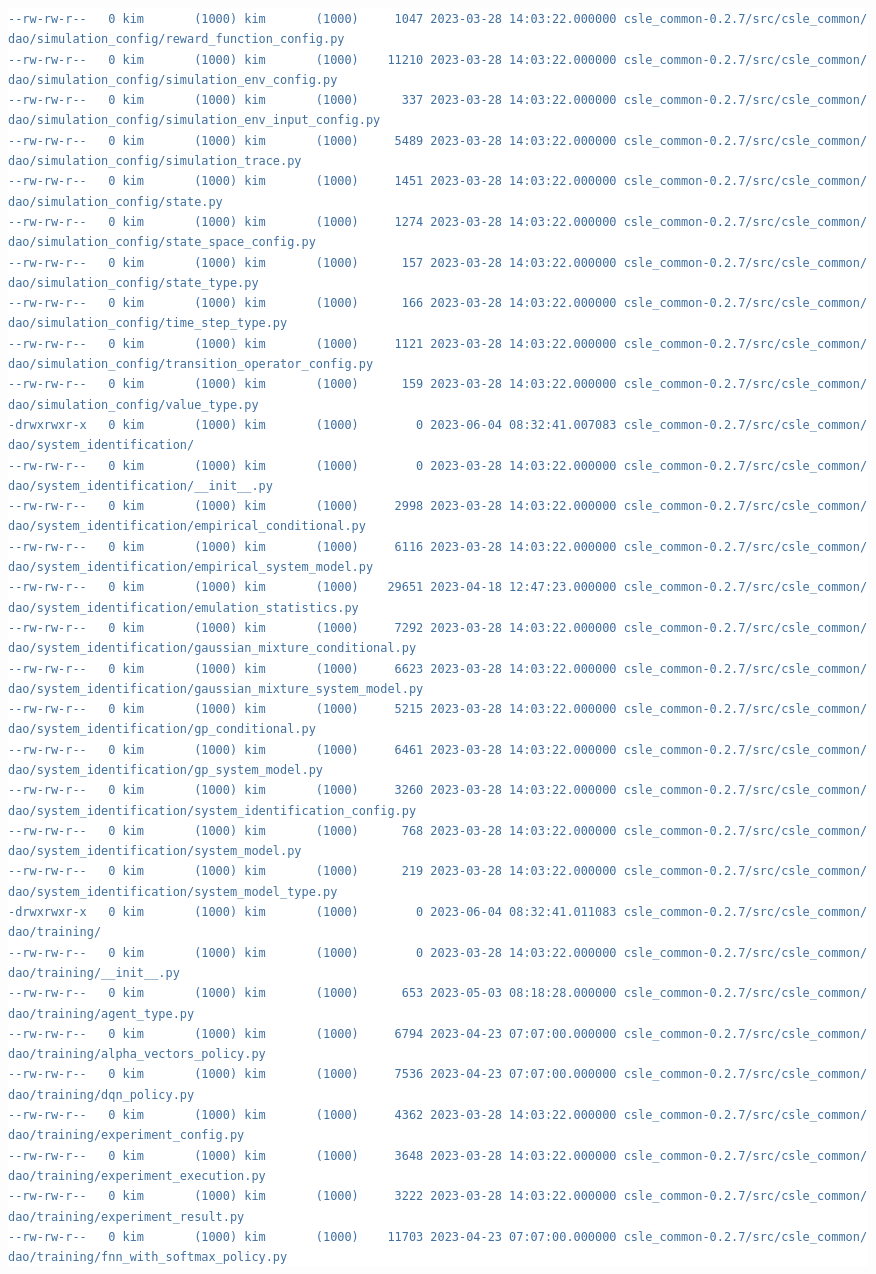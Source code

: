 ```diff
--rw-rw-r--   0 kim       (1000) kim       (1000)     1047 2023-03-28 14:03:22.000000 csle_common-0.2.7/src/csle_common/dao/simulation_config/reward_function_config.py
--rw-rw-r--   0 kim       (1000) kim       (1000)    11210 2023-03-28 14:03:22.000000 csle_common-0.2.7/src/csle_common/dao/simulation_config/simulation_env_config.py
--rw-rw-r--   0 kim       (1000) kim       (1000)      337 2023-03-28 14:03:22.000000 csle_common-0.2.7/src/csle_common/dao/simulation_config/simulation_env_input_config.py
--rw-rw-r--   0 kim       (1000) kim       (1000)     5489 2023-03-28 14:03:22.000000 csle_common-0.2.7/src/csle_common/dao/simulation_config/simulation_trace.py
--rw-rw-r--   0 kim       (1000) kim       (1000)     1451 2023-03-28 14:03:22.000000 csle_common-0.2.7/src/csle_common/dao/simulation_config/state.py
--rw-rw-r--   0 kim       (1000) kim       (1000)     1274 2023-03-28 14:03:22.000000 csle_common-0.2.7/src/csle_common/dao/simulation_config/state_space_config.py
--rw-rw-r--   0 kim       (1000) kim       (1000)      157 2023-03-28 14:03:22.000000 csle_common-0.2.7/src/csle_common/dao/simulation_config/state_type.py
--rw-rw-r--   0 kim       (1000) kim       (1000)      166 2023-03-28 14:03:22.000000 csle_common-0.2.7/src/csle_common/dao/simulation_config/time_step_type.py
--rw-rw-r--   0 kim       (1000) kim       (1000)     1121 2023-03-28 14:03:22.000000 csle_common-0.2.7/src/csle_common/dao/simulation_config/transition_operator_config.py
--rw-rw-r--   0 kim       (1000) kim       (1000)      159 2023-03-28 14:03:22.000000 csle_common-0.2.7/src/csle_common/dao/simulation_config/value_type.py
-drwxrwxr-x   0 kim       (1000) kim       (1000)        0 2023-06-04 08:32:41.007083 csle_common-0.2.7/src/csle_common/dao/system_identification/
--rw-rw-r--   0 kim       (1000) kim       (1000)        0 2023-03-28 14:03:22.000000 csle_common-0.2.7/src/csle_common/dao/system_identification/__init__.py
--rw-rw-r--   0 kim       (1000) kim       (1000)     2998 2023-03-28 14:03:22.000000 csle_common-0.2.7/src/csle_common/dao/system_identification/empirical_conditional.py
--rw-rw-r--   0 kim       (1000) kim       (1000)     6116 2023-03-28 14:03:22.000000 csle_common-0.2.7/src/csle_common/dao/system_identification/empirical_system_model.py
--rw-rw-r--   0 kim       (1000) kim       (1000)    29651 2023-04-18 12:47:23.000000 csle_common-0.2.7/src/csle_common/dao/system_identification/emulation_statistics.py
--rw-rw-r--   0 kim       (1000) kim       (1000)     7292 2023-03-28 14:03:22.000000 csle_common-0.2.7/src/csle_common/dao/system_identification/gaussian_mixture_conditional.py
--rw-rw-r--   0 kim       (1000) kim       (1000)     6623 2023-03-28 14:03:22.000000 csle_common-0.2.7/src/csle_common/dao/system_identification/gaussian_mixture_system_model.py
--rw-rw-r--   0 kim       (1000) kim       (1000)     5215 2023-03-28 14:03:22.000000 csle_common-0.2.7/src/csle_common/dao/system_identification/gp_conditional.py
--rw-rw-r--   0 kim       (1000) kim       (1000)     6461 2023-03-28 14:03:22.000000 csle_common-0.2.7/src/csle_common/dao/system_identification/gp_system_model.py
--rw-rw-r--   0 kim       (1000) kim       (1000)     3260 2023-03-28 14:03:22.000000 csle_common-0.2.7/src/csle_common/dao/system_identification/system_identification_config.py
--rw-rw-r--   0 kim       (1000) kim       (1000)      768 2023-03-28 14:03:22.000000 csle_common-0.2.7/src/csle_common/dao/system_identification/system_model.py
--rw-rw-r--   0 kim       (1000) kim       (1000)      219 2023-03-28 14:03:22.000000 csle_common-0.2.7/src/csle_common/dao/system_identification/system_model_type.py
-drwxrwxr-x   0 kim       (1000) kim       (1000)        0 2023-06-04 08:32:41.011083 csle_common-0.2.7/src/csle_common/dao/training/
--rw-rw-r--   0 kim       (1000) kim       (1000)        0 2023-03-28 14:03:22.000000 csle_common-0.2.7/src/csle_common/dao/training/__init__.py
--rw-rw-r--   0 kim       (1000) kim       (1000)      653 2023-05-03 08:18:28.000000 csle_common-0.2.7/src/csle_common/dao/training/agent_type.py
--rw-rw-r--   0 kim       (1000) kim       (1000)     6794 2023-04-23 07:07:00.000000 csle_common-0.2.7/src/csle_common/dao/training/alpha_vectors_policy.py
--rw-rw-r--   0 kim       (1000) kim       (1000)     7536 2023-04-23 07:07:00.000000 csle_common-0.2.7/src/csle_common/dao/training/dqn_policy.py
--rw-rw-r--   0 kim       (1000) kim       (1000)     4362 2023-03-28 14:03:22.000000 csle_common-0.2.7/src/csle_common/dao/training/experiment_config.py
--rw-rw-r--   0 kim       (1000) kim       (1000)     3648 2023-03-28 14:03:22.000000 csle_common-0.2.7/src/csle_common/dao/training/experiment_execution.py
--rw-rw-r--   0 kim       (1000) kim       (1000)     3222 2023-03-28 14:03:22.000000 csle_common-0.2.7/src/csle_common/dao/training/experiment_result.py
--rw-rw-r--   0 kim       (1000) kim       (1000)    11703 2023-04-23 07:07:00.000000 csle_common-0.2.7/src/csle_common/dao/training/fnn_with_softmax_policy.py
```